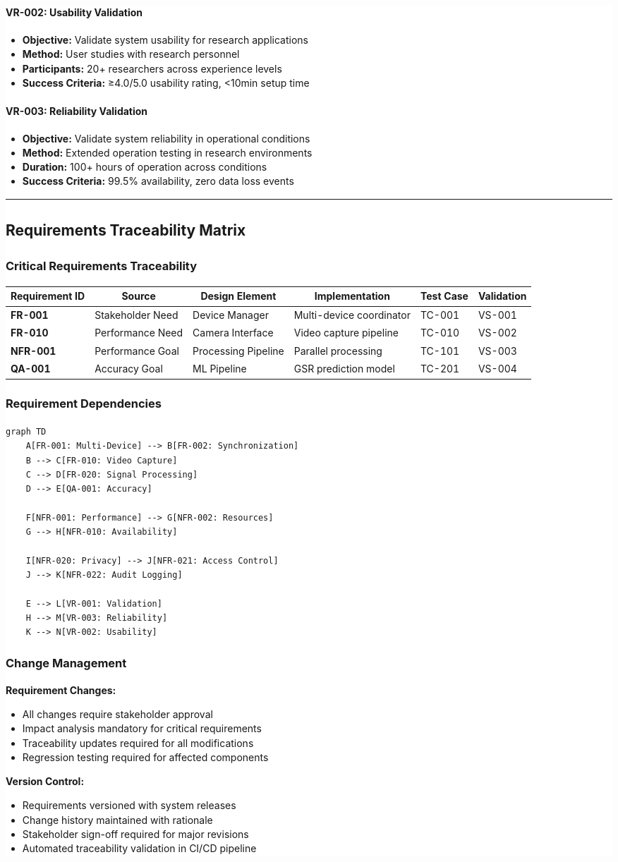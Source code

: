 #### VR-002: Usability Validation
- **Objective:** Validate system usability for research applications
- **Method:** User studies with research personnel
- **Participants:** 20+ researchers across experience levels
- **Success Criteria:** ≥4.0/5.0 usability rating, <10min setup time

#### VR-003: Reliability Validation
- **Objective:** Validate system reliability in operational conditions
- **Method:** Extended operation testing in research environments
- **Duration:** 100+ hours of operation across conditions
- **Success Criteria:** 99.5% availability, zero data loss events

---

## Requirements Traceability Matrix

### Critical Requirements Traceability

| Requirement ID | Source | Design Element | Implementation | Test Case | Validation |
|----------------|--------|----------------|----------------|-----------|------------|
| **FR-001** | Stakeholder Need | Device Manager | Multi-device coordinator | TC-001 | VS-001 |
| **FR-010** | Performance Need | Camera Interface | Video capture pipeline | TC-010 | VS-002 |
| **NFR-001** | Performance Goal | Processing Pipeline | Parallel processing | TC-101 | VS-003 |
| **QA-001** | Accuracy Goal | ML Pipeline | GSR prediction model | TC-201 | VS-004 |

### Requirement Dependencies

```mermaid
graph TD
    A[FR-001: Multi-Device] --> B[FR-002: Synchronization]
    B --> C[FR-010: Video Capture]
    C --> D[FR-020: Signal Processing]
    D --> E[QA-001: Accuracy]
    
    F[NFR-001: Performance] --> G[NFR-002: Resources]
    G --> H[NFR-010: Availability]
    
    I[NFR-020: Privacy] --> J[NFR-021: Access Control]
    J --> K[NFR-022: Audit Logging]
    
    E --> L[VR-001: Validation]
    H --> M[VR-003: Reliability]
    K --> N[VR-002: Usability]
```

### Change Management

**Requirement Changes:**
- All changes require stakeholder approval
- Impact analysis mandatory for critical requirements
- Traceability updates required for all modifications
- Regression testing required for affected components

**Version Control:**
- Requirements versioned with system releases
- Change history maintained with rationale
- Stakeholder sign-off required for major revisions
- Automated traceability validation in CI/CD pipeline